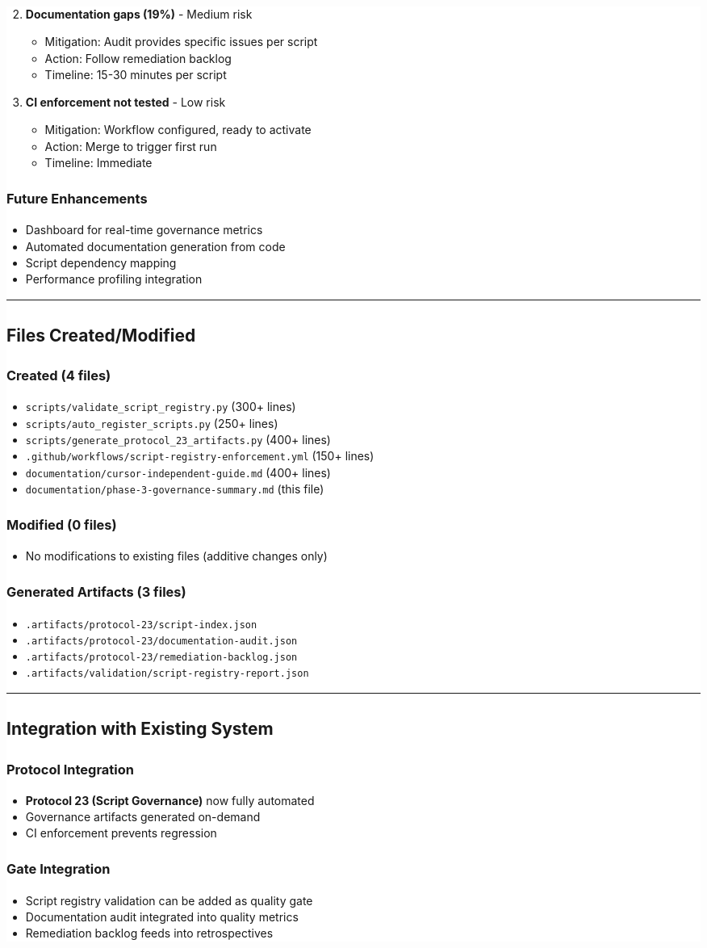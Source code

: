 2. **Documentation gaps (19%)** - Medium risk
   - Mitigation: Audit provides specific issues per script
   - Action: Follow remediation backlog
   - Timeline: 15-30 minutes per script

3. **CI enforcement not tested** - Low risk
   - Mitigation: Workflow configured, ready to activate
   - Action: Merge to trigger first run
   - Timeline: Immediate

### Future Enhancements
- Dashboard for real-time governance metrics
- Automated documentation generation from code
- Script dependency mapping
- Performance profiling integration

---

## Files Created/Modified

### Created (4 files)
- `scripts/validate_script_registry.py` (300+ lines)
- `scripts/auto_register_scripts.py` (250+ lines)
- `scripts/generate_protocol_23_artifacts.py` (400+ lines)
- `.github/workflows/script-registry-enforcement.yml` (150+ lines)
- `documentation/cursor-independent-guide.md` (400+ lines)
- `documentation/phase-3-governance-summary.md` (this file)

### Modified (0 files)
- No modifications to existing files (additive changes only)

### Generated Artifacts (3 files)
- `.artifacts/protocol-23/script-index.json`
- `.artifacts/protocol-23/documentation-audit.json`
- `.artifacts/protocol-23/remediation-backlog.json`
- `.artifacts/validation/script-registry-report.json`

---

## Integration with Existing System

### Protocol Integration
- **Protocol 23 (Script Governance)** now fully automated
- Governance artifacts generated on-demand
- CI enforcement prevents regression

### Gate Integration
- Script registry validation can be added as quality gate
- Documentation audit integrated into quality metrics
- Remediation backlog feeds into retrospectives

